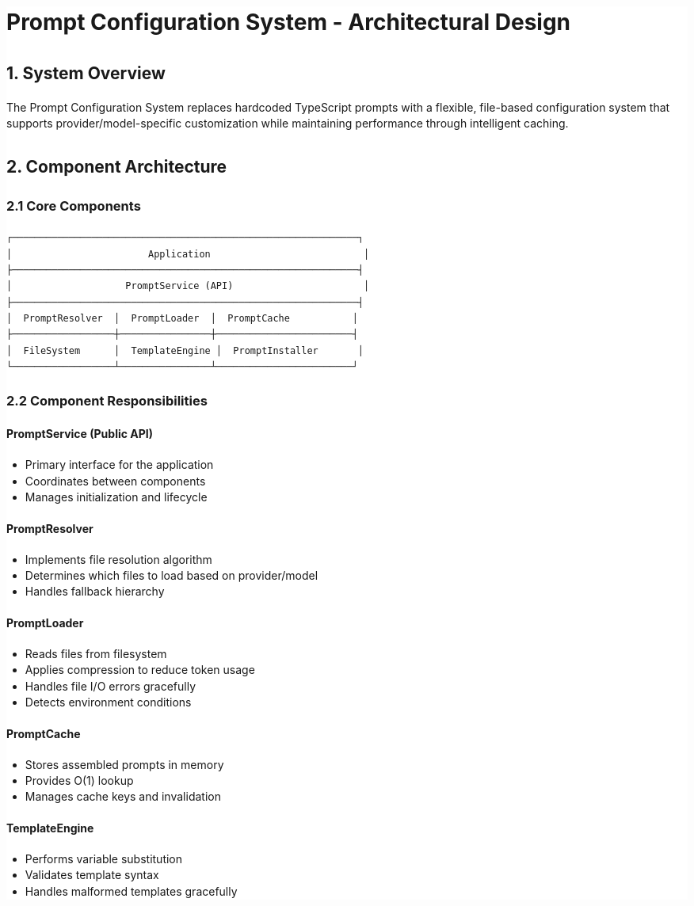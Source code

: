 # Prompt Configuration System - Architectural Design

## 1. System Overview

The Prompt Configuration System replaces hardcoded TypeScript prompts with a flexible, file-based configuration system that supports provider/model-specific customization while maintaining performance through intelligent caching.

## 2. Component Architecture

### 2.1 Core Components

```
┌─────────────────────────────────────────────────────────────┐
│                        Application                           │
├─────────────────────────────────────────────────────────────┤
│                    PromptService (API)                       │
├─────────────────────────────────────────────────────────────┤
│  PromptResolver  │  PromptLoader  │  PromptCache           │
├──────────────────┼────────────────┼────────────────────────┤
│  FileSystem      │  TemplateEngine │  PromptInstaller       │
└──────────────────┴────────────────┴────────────────────────┘
```

### 2.2 Component Responsibilities

#### PromptService (Public API)
- Primary interface for the application
- Coordinates between components
- Manages initialization and lifecycle

#### PromptResolver
- Implements file resolution algorithm
- Determines which files to load based on provider/model
- Handles fallback hierarchy

#### PromptLoader
- Reads files from filesystem
- Applies compression to reduce token usage
- Handles file I/O errors gracefully
- Detects environment conditions

#### PromptCache
- Stores assembled prompts in memory
- Provides O(1) lookup
- Manages cache keys and invalidation

#### TemplateEngine
- Performs variable substitution
- Validates template syntax
- Handles malformed templates gracefully
